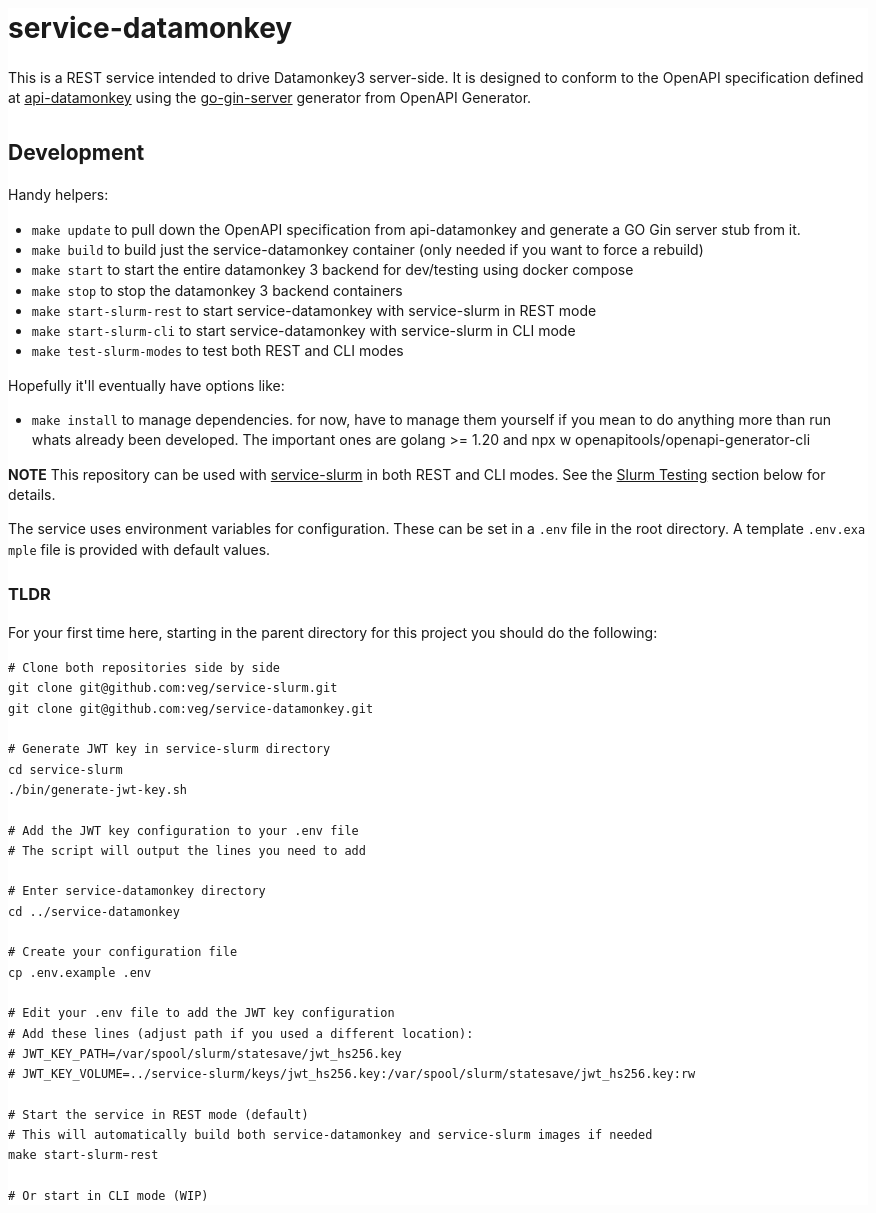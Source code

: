 # service-datamonkey

This is a REST service intended to drive Datamonkey3 server-side. It is designed to conform to the OpenAPI specification defined at [api-datamonkey](https://github.com/d-callan/api-datamonkey) using the [go-gin-server](https://openapi-generator.tech/docs/generators/go-gin-server) generator from OpenAPI Generator. 

## Development

Handy helpers:

 - `make update` to pull down the OpenAPI specification from api-datamonkey and generate a GO Gin server stub from it.
 - `make build` to build just the service-datamonkey container (only needed if you want to force a rebuild)
 - `make start` to start the entire datamonkey 3 backend for dev/testing using docker compose
 - `make stop` to stop the datamonkey 3 backend containers
 - `make start-slurm-rest` to start service-datamonkey with service-slurm in REST mode
 - `make start-slurm-cli` to start service-datamonkey with service-slurm in CLI mode
 - `make test-slurm-modes` to test both REST and CLI modes


Hopefully it'll eventually have options like:
 - `make install` to manage dependencies. for now, have to manage them yourself if you mean to do anything more than run whats already been developed. The important ones are golang >= 1.20 and npx w openapitools/openapi-generator-cli

**NOTE** This repository can be used with [service-slurm](https://github.com/d-callan/service-slurm) in both REST and CLI modes. See the [Slurm Testing](#slurm-testing) section below for details.

The service uses environment variables for configuration. These can be set in a `.env` file in the root directory. A template `.env.example` file is provided with default values.

### TLDR

For your first time here, starting in the parent directory for this project you should do the following:
```
# Clone both repositories side by side
git clone git@github.com:veg/service-slurm.git
git clone git@github.com:veg/service-datamonkey.git

# Generate JWT key in service-slurm directory
cd service-slurm
./bin/generate-jwt-key.sh

# Add the JWT key configuration to your .env file
# The script will output the lines you need to add

# Enter service-datamonkey directory
cd ../service-datamonkey

# Create your configuration file
cp .env.example .env

# Edit your .env file to add the JWT key configuration
# Add these lines (adjust path if you used a different location):
# JWT_KEY_PATH=/var/spool/slurm/statesave/jwt_hs256.key
# JWT_KEY_VOLUME=../service-slurm/keys/jwt_hs256.key:/var/spool/slurm/statesave/jwt_hs256.key:rw

# Start the service in REST mode (default)
# This will automatically build both service-datamonkey and service-slurm images if needed
make start-slurm-rest

# Or start in CLI mode (WIP)
```